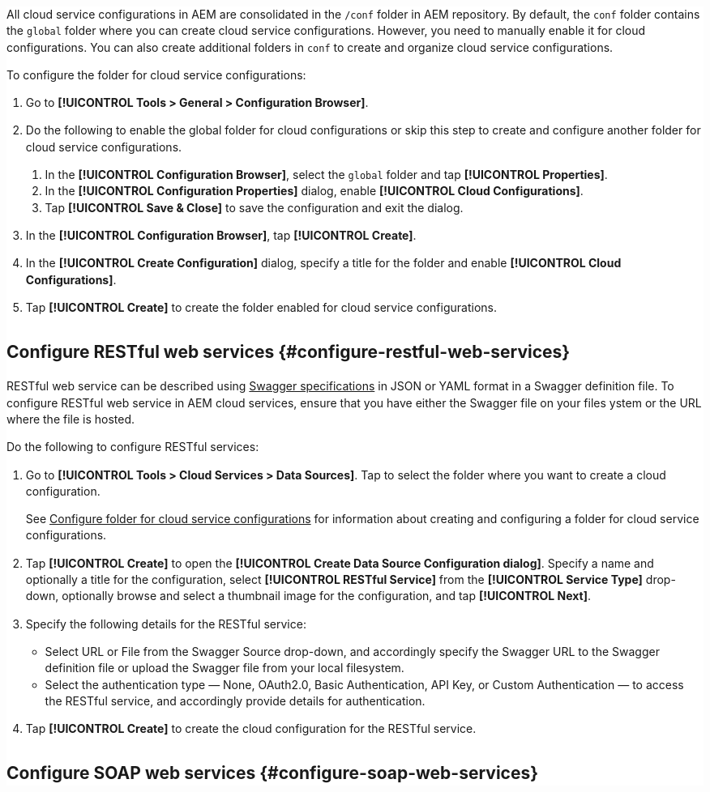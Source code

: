 All cloud service configurations in AEM are consolidated in the `/conf` folder in AEM repository. By default, the `conf` folder contains the `global` folder where you can create cloud service configurations. However, you need to manually enable it for cloud configurations. You can also create additional folders in `conf` to create and organize cloud service configurations.

To configure the folder for cloud service configurations:

1. Go to **[!UICONTROL Tools > General > Configuration Browser]**.
1. Do the following to enable the global folder for cloud configurations or skip this step to create and configure another folder for cloud service configurations.

    1. In the **[!UICONTROL Configuration Browser]**, select the `global` folder and tap **[!UICONTROL Properties]**.
    1. In the **[!UICONTROL Configuration Properties]** dialog, enable **[!UICONTROL Cloud Configurations]**.
    1. Tap **[!UICONTROL Save & Close]** to save the configuration and exit the dialog.

1. In the **[!UICONTROL Configuration Browser]**, tap **[!UICONTROL Create]**.
1. In the **[!UICONTROL Create Configuration]** dialog, specify a title for the folder and enable **[!UICONTROL Cloud Configurations]**.
1. Tap **[!UICONTROL Create]** to create the folder enabled for cloud service configurations.

## Configure RESTful web services {#configure-restful-web-services}

RESTful web service can be described using [Swagger specifications](https://swagger.io/specification/) in JSON or YAML format in a Swagger definition file. To configure RESTful web service in AEM cloud services, ensure that you have either the Swagger file on your files ystem or the URL where the file is hosted.

Do the following to configure RESTful services:

1. Go to **[!UICONTROL Tools > Cloud Services > Data Sources]**. Tap to select the folder where you want to create a cloud configuration.

   See [Configure folder for cloud service configurations](/help/forms/using/configure-data-sources.md#cloud-folder) for information about creating and configuring a folder for cloud service configurations.

1. Tap **[!UICONTROL Create]** to open the **[!UICONTROL Create Data Source Configuration dialog]**. Specify a name and optionally a title for the configuration, select **[!UICONTROL RESTful Service]** from the **[!UICONTROL Service Type]** drop-down, optionally browse and select a thumbnail image for the configuration, and tap **[!UICONTROL Next]**.
1. Specify the following details for the RESTful service:

    * Select URL or File from the Swagger Source drop-down, and accordingly specify the Swagger URL to the Swagger definition file or upload the Swagger file from your local filesystem.
    * Select the authentication type — None, OAuth2.0, Basic Authentication, API Key, or Custom Authentication — to access the RESTful service, and accordingly provide details for authentication.

1. Tap **[!UICONTROL Create]** to create the cloud configuration for the RESTful service.

## Configure SOAP web services {#configure-soap-web-services}
